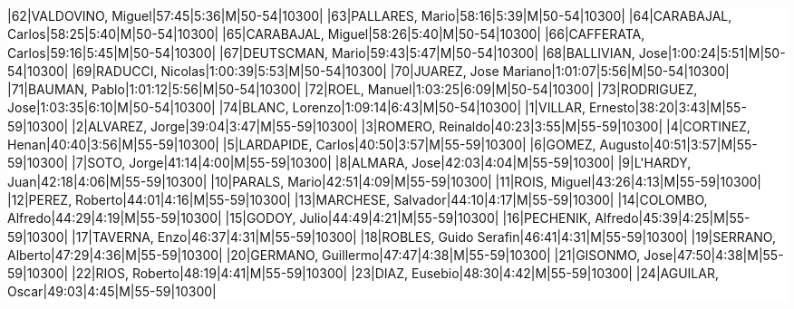 |62|VALDOVINO, Miguel|57:45|5:36|M|50-54|10300|
|63|PALLARES, Mario|58:16|5:39|M|50-54|10300|
|64|CARABAJAL, Carlos|58:25|5:40|M|50-54|10300|
|65|CARABAJAL, Miguel|58:26|5:40|M|50-54|10300|
|66|CAFFERATA, Carlos|59:16|5:45|M|50-54|10300|
|67|DEUTSCMAN, Mario|59:43|5:47|M|50-54|10300|
|68|BALLIVIAN, Jose|1:00:24|5:51|M|50-54|10300|
|69|RADUCCI, Nicolas|1:00:39|5:53|M|50-54|10300|
|70|JUAREZ, Jose Mariano|1:01:07|5:56|M|50-54|10300|
|71|BAUMAN, Pablo|1:01:12|5:56|M|50-54|10300|
|72|ROEL, Manuel|1:03:25|6:09|M|50-54|10300|
|73|RODRIGUEZ, Jose|1:03:35|6:10|M|50-54|10300|
|74|BLANC, Lorenzo|1:09:14|6:43|M|50-54|10300|
|1|VILLAR, Ernesto|38:20|3:43|M|55-59|10300|
|2|ALVAREZ, Jorge|39:04|3:47|M|55-59|10300|
|3|ROMERO, Reinaldo|40:23|3:55|M|55-59|10300|
|4|CORTINEZ, Henan|40:40|3:56|M|55-59|10300|
|5|LARDAPIDE, Carlos|40:50|3:57|M|55-59|10300|
|6|GOMEZ, Augusto|40:51|3:57|M|55-59|10300|
|7|SOTO, Jorge|41:14|4:00|M|55-59|10300|
|8|ALMARA, Jose|42:03|4:04|M|55-59|10300|
|9|L'HARDY, Juan|42:18|4:06|M|55-59|10300|
|10|PARALS, Mario|42:51|4:09|M|55-59|10300|
|11|ROIS, Miguel|43:26|4:13|M|55-59|10300|
|12|PEREZ, Roberto|44:01|4:16|M|55-59|10300|
|13|MARCHESE, Salvador|44:10|4:17|M|55-59|10300|
|14|COLOMBO, Alfredo|44:29|4:19|M|55-59|10300|
|15|GODOY, Julio|44:49|4:21|M|55-59|10300|
|16|PECHENIK, Alfredo|45:39|4:25|M|55-59|10300|
|17|TAVERNA, Enzo|46:37|4:31|M|55-59|10300|
|18|ROBLES, Guido Serafin|46:41|4:31|M|55-59|10300|
|19|SERRANO, Alberto|47:29|4:36|M|55-59|10300|
|20|GERMANO, Guillermo|47:47|4:38|M|55-59|10300|
|21|GISONMO, Jose|47:50|4:38|M|55-59|10300|
|22|RIOS, Roberto|48:19|4:41|M|55-59|10300|
|23|DIAZ, Eusebio|48:30|4:42|M|55-59|10300|
|24|AGUILAR, Oscar|49:03|4:45|M|55-59|10300|